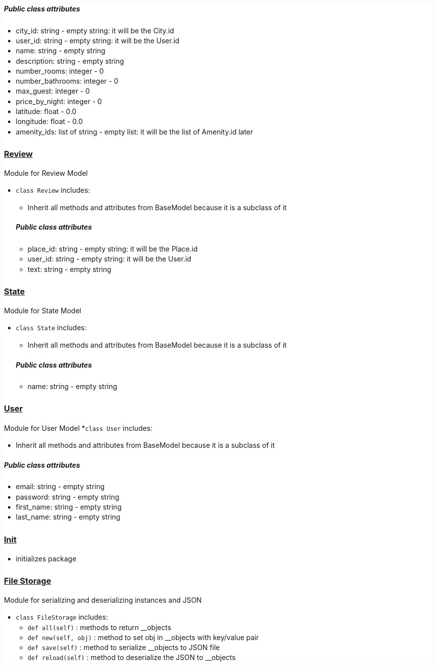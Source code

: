   ##### Public class attributes
  * city_id: string - empty string: it will be the City.id
  * user_id: string - empty string: it will be the User.id
  * name: string - empty string
  * description: string - empty string
  * number_rooms: integer - 0
  * number_bathrooms: integer - 0
  * max_guest: integer - 0
  * price_by_night: integer - 0
  * latitude: float - 0.0
  * longitude: float - 0.0
  * amenity_ids: list of string - empty list: it will be the list of Amenity.id later

### [Review](./models/review.py)
Module for Review Model
* `class Review` includes:
  * Inherit all methods and attributes from BaseModel because it is a subclass of it

  ##### Public class attributes
  * place_id: string - empty string: it will be the Place.id
  * user_id: string - empty string: it will be the User.id
  * text: string - empty string

### [State](./models/state.py)
Module for State Model
* `class State` includes:
  * Inherit all methods and attributes from BaseModel because it is a subclass of it

  ##### Public class attributes
  * name: string - empty string

### [User](./models/user.py)
Module for User Model
*`class User` includes:
  * Inherit all methods and attributes from BaseModel because it is a subclass of it

  ##### Public class attributes
  * email: string - empty string
  * password: string - empty string
  * first_name: string - empty string
  * last_name: string - empty string

### [Init](./models/__init__.py)
* initializes package

### [File Storage](./models/engine/file_storage.py)
Module for serializing and deserializing instances and JSON
* `class FileStorage` includes:
  * `def all(self)` : methods to return __objects
  * `def new(self, obj)` : method to set obj in __objects with key/value pair 
  * `def save(self)` : method to serialize __objects to JSON file
  * `def reload(self)` : method to deserialize the JSON to __objects
